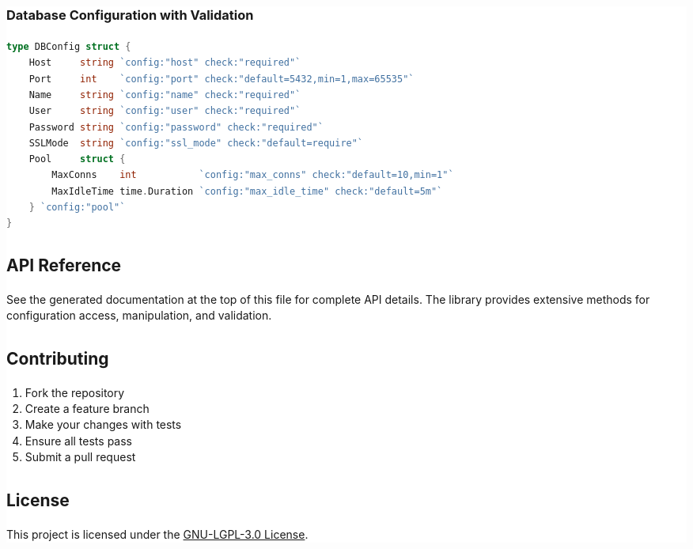 ### Database Configuration with Validation

```go
type DBConfig struct {
    Host     string `config:"host" check:"required"`
    Port     int    `config:"port" check:"default=5432,min=1,max=65535"`
    Name     string `config:"name" check:"required"`
    User     string `config:"user" check:"required"`
    Password string `config:"password" check:"required"`
    SSLMode  string `config:"ssl_mode" check:"default=require"`
    Pool     struct {
        MaxConns    int           `config:"max_conns" check:"default=10,min=1"`
        MaxIdleTime time.Duration `config:"max_idle_time" check:"default=5m"`
    } `config:"pool"`
}
```

## API Reference

See the generated documentation at the top of this file for complete API details. The library
provides extensive methods for configuration access, manipulation, and validation.

## Contributing

1. Fork the repository
2. Create a feature branch
3. Make your changes with tests
4. Ensure all tests pass
5. Submit a pull request

## License

This project is licensed under the [GNU-LGPL-3.0 License](./LICENSE).
